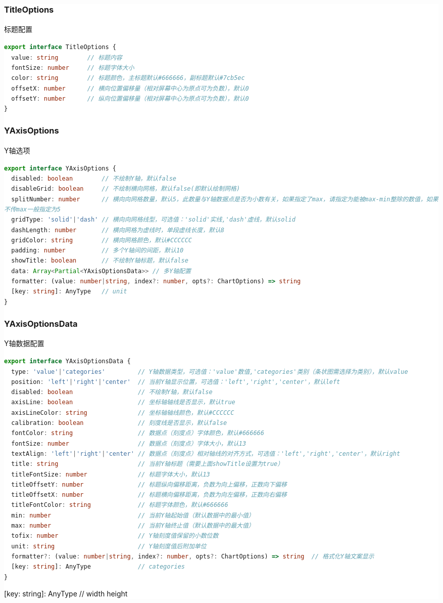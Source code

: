 ### TitleOptions
标题配置
```typescript
export interface TitleOptions {
  value: string        // 标题内容
  fontSize: number     // 标题字体大小
  color: string        // 标题颜色，主标题默认#666666，副标题默认#7cb5ec
  offsetX: number      // 横向位置偏移量（相对屏幕中心为原点可为负数），默认0
  offsetY: number      // 纵向位置偏移量（相对屏幕中心为原点可为负数），默认0
}
```

### YAxisOptions
Y轴选项
```typescript
export interface YAxisOptions {
  disabled: boolean        // 不绘制Y轴，默认false
  disableGrid: boolean     // 不绘制横向网格，默认false(即默认绘制网格)
  splitNumber: number      // 横向向网格数量，默认5，此数量与Y轴数据点是否为小数有关，如果指定了max，请指定为能被max-min整除的数值，如果不传max一般指定为5
  gridType: 'solid'|'dash' // 横向向网格线型，可选值：'solid'实线,'dash'虚线，默认solid
  dashLength: number       // 横向网格为虚线时，单段虚线长度，默认8
  gridColor: string        // 横向网格颜色，默认#CCCCCC
  padding: number          // 多个Y轴间的间距，默认10
  showTitle: boolean       // 不绘制Y轴标题，默认false
  data: Array<Partial<YAxisOptionsData>> // 多Y轴配置
  formatter: (value: number|string, index?: number, opts?: ChartOptions) => string
  [key: string]: AnyType   // unit
}
```

### YAxisOptionsData
Y轴数据配置
```typescript
export interface YAxisOptionsData {
  type: 'value'|'categories'         // Y轴数据类型，可选值：'value'数值,'categories'类别（条状图需选择为类别），默认value
  position: 'left'|'right'|'center'  // 当前Y轴显示位置，可选值：'left','right','center'，默认left
  disabled: boolean                  // 不绘制Y轴，默认false
  axisLine: boolean                  // 坐标轴轴线是否显示，默认true
  axisLineColor: string              // 坐标轴轴线颜色，默认#CCCCCC
  calibration: boolean               // 刻度线是否显示，默认false
  fontColor: string                  // 数据点（刻度点）字体颜色，默认#666666
  fontSize: number                   // 数据点（刻度点）字体大小，默认13
  textAlign: 'left'|'right'|'center' // 数据点（刻度点）相对轴线的对齐方式，可选值：'left','right','center'，默认right
  title: string                      // 当前Y轴标题（需要上面showTitle设置为true）
  titleFontSize: number              // 标题字体大小，默认13
  titleOffsetY: number               // 标题纵向偏移距离，负数为向上偏移，正数向下偏移
  titleOffsetX: number               // 标题横向偏移距离，负数为向左偏移，正数向右偏移
  titleFontColor: string             // 标题字体颜色，默认#666666
  min: number                        // 当前Y轴起始值（默认数据中的最小值）
  max: number                        // 当前Y轴终止值（默认数据中的最大值）
  tofix: number                      // Y轴刻度值保留的小数位数
  unit: string                       // Y轴刻度值后附加单位
  formatter?: (value: number|string, index?: number, opts?: ChartOptions) => string  // 格式化Y轴文案显示
  [key: string]: AnyType             // categories
}
```


  [key: string]: AnyType                                          // width height